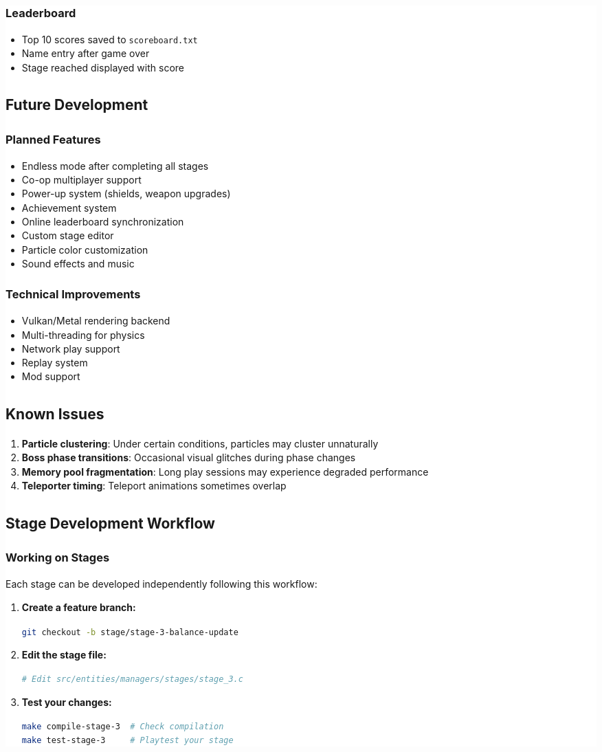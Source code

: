 ### Leaderboard
- Top 10 scores saved to `scoreboard.txt`
- Name entry after game over
- Stage reached displayed with score

## Future Development

### Planned Features
- Endless mode after completing all stages
- Co-op multiplayer support
- Power-up system (shields, weapon upgrades)
- Achievement system
- Online leaderboard synchronization
- Custom stage editor
- Particle color customization
- Sound effects and music

### Technical Improvements
- Vulkan/Metal rendering backend
- Multi-threading for physics
- Network play support
- Replay system
- Mod support

## Known Issues

1. **Particle clustering**: Under certain conditions, particles may cluster unnaturally
2. **Boss phase transitions**: Occasional visual glitches during phase changes
3. **Memory pool fragmentation**: Long play sessions may experience degraded performance
4. **Teleporter timing**: Teleport animations sometimes overlap

## Stage Development Workflow

### Working on Stages

Each stage can be developed independently following this workflow:

1. **Create a feature branch:**
   ```bash
   git checkout -b stage/stage-3-balance-update
   ```

2. **Edit the stage file:**
   ```bash
   # Edit src/entities/managers/stages/stage_3.c
   ```

3. **Test your changes:**
   ```bash
   make compile-stage-3  # Check compilation
   make test-stage-3     # Playtest your stage
   ```
